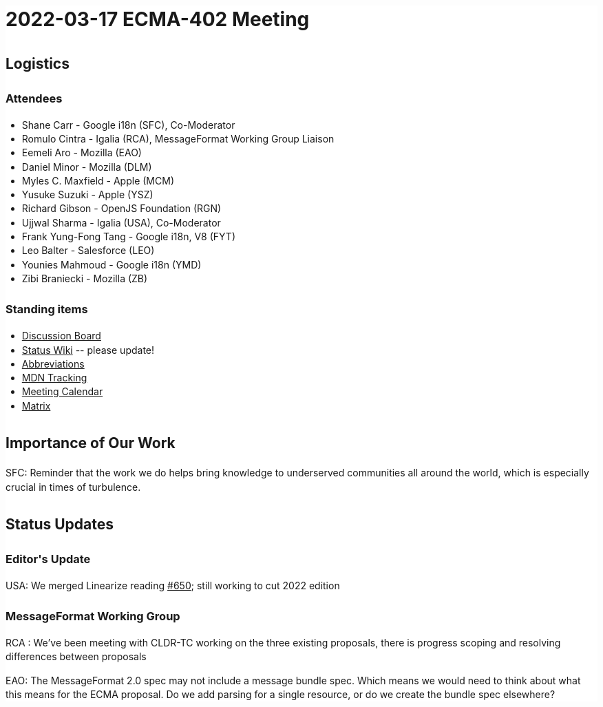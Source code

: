# 2022-03-17 ECMA-402 Meeting

## Logistics

### Attendees

- Shane Carr - Google i18n (SFC), Co-Moderator
- Romulo Cintra - Igalia (RCA), MessageFormat Working Group Liaison
- Eemeli Aro - Mozilla (EAO)
- Daniel Minor - Mozilla (DLM)
- Myles C. Maxfield - Apple (MCM)
- Yusuke Suzuki - Apple (YSZ)
- Richard Gibson - OpenJS Foundation (RGN)
- Ujjwal Sharma - Igalia (USA), Co-Moderator
- Frank Yung-Fong Tang - Google i18n, V8 (FYT)
- Leo Balter - Salesforce (LEO)
- Younies Mahmoud - Google i18n (YMD)
- Zibi Braniecki - Mozilla (ZB)

### Standing items

- [Discussion Board](https://github.com/tc39/ecma402/projects/2)
- [Status Wiki](https://github.com/tc39/ecma402/wiki/Proposal-and-PR-Progress-Tracking) -- please update!
- [Abbreviations](https://github.com/tc39/notes/blob/HEAD/delegates.txt)
- [MDN Tracking](https://github.com/tc39/ecma402-mdn)
- [Meeting Calendar](https://calendar.google.com/calendar/embed?src=unicode.org_nubvqveeeol570uuu7kri513vc%40group.calendar.google.com)
- [Matrix](https://matrix.to/#/#tc39-ecma402:matrix.org)

## Importance of Our Work

SFC: Reminder that the work we do helps bring knowledge to underserved communities all around the world, which is especially crucial in times of turbulence.

## Status Updates

### Editor's Update

USA: We merged Linearize reading [#650](https://github.com/tc39/ecma402/pull/650); still working to cut 2022 edition

### MessageFormat Working Group

RCA : We’ve been meeting with CLDR-TC working on the three existing proposals, there is progress scoping and resolving differences between proposals

EAO: The MessageFormat 2.0 spec may not include a message bundle spec. Which means we would need to think about what this means for the ECMA proposal. Do we add parsing for a single resource, or do we create the bundle spec elsewhere?
